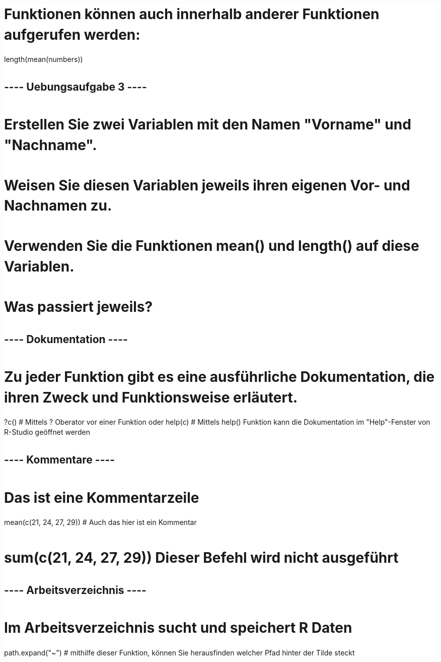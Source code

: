 # Funktionen können auch innerhalb anderer Funktionen aufgerufen werden:
length(mean(numbers))

## ---- Uebungsaufgabe 3 ----
# Erstellen Sie zwei Variablen mit den Namen "Vorname" und "Nachname". 
# Weisen Sie diesen Variablen jeweils ihren eigenen Vor- und Nachnamen zu. 
# Verwenden Sie die Funktionen mean() und length() auf diese Variablen. 
# Was passiert jeweils?

## ---- Dokumentation ----

# Zu jeder Funktion gibt es eine ausführliche Dokumentation, die ihren Zweck und Funktionsweise erläutert.

?c() # Mittels ? Oberator vor einer Funktion oder
help(c) # Mittels help() Funktion kann die Dokumentation im "Help"-Fenster von R-Studio geöffnet werden

## ---- Kommentare ----

# Das ist eine Kommentarzeile

mean(c(21, 24, 27, 29)) # Auch das hier ist ein Kommentar

# sum(c(21, 24, 27, 29)) Dieser Befehl wird nicht ausgeführt

## ---- Arbeitsverzeichnis ----
# Im Arbeitsverzeichnis sucht und speichert R Daten

path.expand("~") # mithilfe dieser Funktion, können Sie herausfinden welcher Pfad hinter der Tilde steckt
